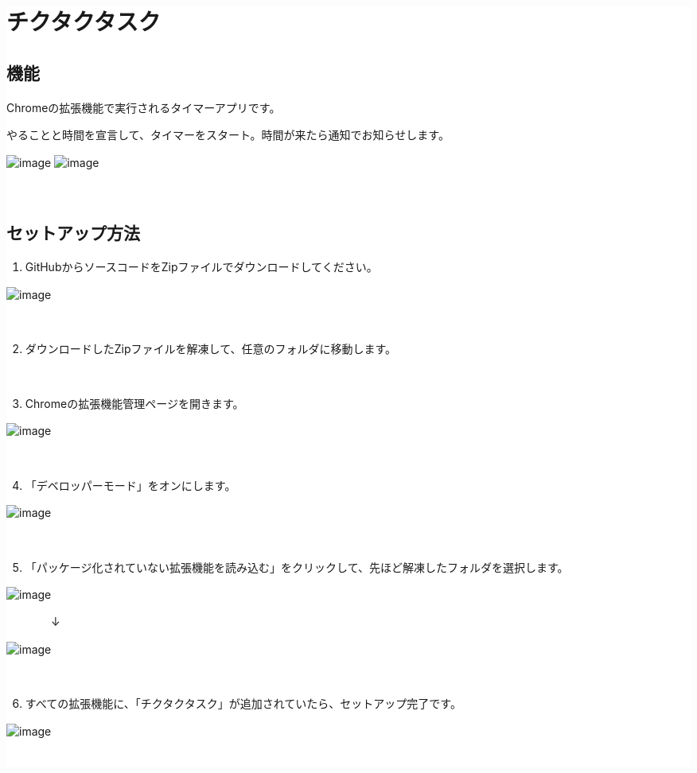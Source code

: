 # チクタクタスク

## 機能

Chromeの拡張機能で実行されるタイマーアプリです。

やることと時間を宣言して、タイマーをスタート。時間が来たら通知でお知らせします。

<img width="300" alt="image" src="https://github.com/user-attachments/assets/261a1eb5-5c19-4e4c-af6b-d668c38ec885" />
<img width="300" alt="image" src="https://github.com/user-attachments/assets/0e6e89b2-6a60-4f1a-b563-4290b6795832" />

&nbsp;

## セットアップ方法

1. GitHubからソースコードをZipファイルでダウンロードしてください。

<img width="450" alt="image" src="https://github.com/user-attachments/assets/81dccad7-e073-4835-8326-19a6063c3248" />

&nbsp;

2. ダウンロードしたZipファイルを解凍して、任意のフォルダに移動します。

&nbsp;

3. Chromeの拡張機能管理ページを開きます。

<img width="450" alt="image" src="https://github.com/user-attachments/assets/b61393e7-1a74-4857-a78e-37f6dfb30b31" />

&nbsp;

4. 「デベロッパーモード」をオンにします。

<img width="700" alt="image" src="https://github.com/user-attachments/assets/3023bef8-ae3b-4e2c-b99c-5a8d490804f1" />

&nbsp;

5. 「パッケージ化されていない拡張機能を読み込む」をクリックして、先ほど解凍したフォルダを選択します。

<img width="700" alt="image" src="https://github.com/user-attachments/assets/6030bf5b-11a7-47af-ab53-364c09603f68" />

　　　　↓

<img width="450" alt="image" src="https://github.com/user-attachments/assets/792f1e5e-5236-48f8-8509-b185688b2fb6" />

&nbsp;

6. すべての拡張機能に、「チクタクタスク」が追加されていたら、セットアップ完了です。

<img width="600" alt="image" src="https://github.com/user-attachments/assets/f3a57021-6134-47cc-a0df-fa5f5c422bde" />

&nbsp;
&nbsp;
